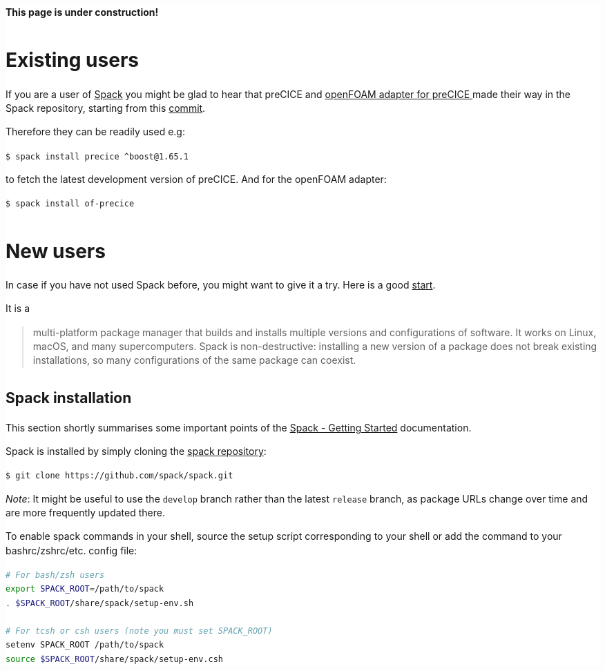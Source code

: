 
**This page is under construction!**

# Existing users

If you are a user of [Spack](https://github.com/spack/spack) you might be glad to hear that preCICE and [ openFOAM
adapter for preCICE ](https://github.com/precice/openfoam-adapter) made their way in the Spack repository, starting
from this  [commit](https://github.com/spack/spack/commit/f946a83c8cb929dd0021d8a5a2a0a1d99ba2e47d).

Therefore they can be readily used e.g:

```bash
$ spack install precice ^boost@1.65.1
```
to fetch the latest development version of preCICE.
And for the openFOAM adapter:
```bash
$ spack install of-precice
```

# New users

In case if you have not used Spack before, you might want to give it a try. Here is a good [start](
https://spack.readthedocs.io/en/latest/getting_started.html).

It is a
> multi-platform package manager that builds and installs multiple versions and configurations of software. It works on Linux, macOS, and many supercomputers.
  Spack is non-destructive: installing a new version of a package does not break existing installations, so many configurations of the same package can coexist.


## Spack installation

This section shortly summarises some important points of the [Spack - Getting Started](https://spack.readthedocs.io/en/latest/getting_started.html) documentation.

Spack is installed by simply cloning the [spack repository](https://github.com/spack/spack):

```bash
$ git clone https://github.com/spack/spack.git
```
_Note_: It might be useful to use the `develop` branch rather than the latest `release` branch, as package URLs change over time and are more frequently updated there.

To enable spack commands in your shell, source the setup script corresponding to your shell or add the command to your bashrc/zshrc/etc. config file:

```bash
# For bash/zsh users
export SPACK_ROOT=/path/to/spack
. $SPACK_ROOT/share/spack/setup-env.sh

# For tcsh or csh users (note you must set SPACK_ROOT)
setenv SPACK_ROOT /path/to/spack
source $SPACK_ROOT/share/spack/setup-env.csh
```

